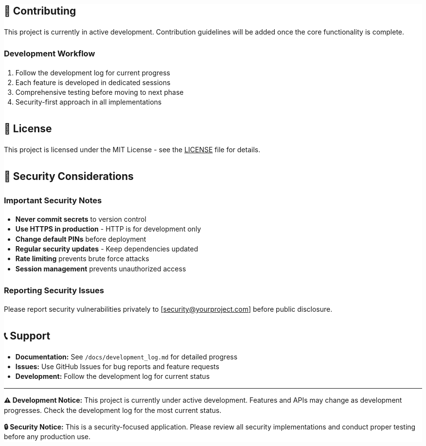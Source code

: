 ## 🤝 **Contributing**

This project is currently in active development. Contribution guidelines will be added once the core functionality is complete.

### **Development Workflow**
1. Follow the development log for current progress
2. Each feature is developed in dedicated sessions
3. Comprehensive testing before moving to next phase
4. Security-first approach in all implementations

## 📄 **License**

This project is licensed under the MIT License - see the [LICENSE](LICENSE) file for details.

## 🔐 **Security Considerations**

### **Important Security Notes**
- **Never commit secrets** to version control
- **Use HTTPS in production** - HTTP is for development only
- **Change default PINs** before deployment
- **Regular security updates** - Keep dependencies updated
- **Rate limiting** prevents brute force attacks
- **Session management** prevents unauthorized access

### **Reporting Security Issues**
Please report security vulnerabilities privately to [security@yourproject.com] before public disclosure.

## 📞 **Support**

- **Documentation:** See `/docs/development_log.md` for detailed progress
- **Issues:** Use GitHub Issues for bug reports and feature requests
- **Development:** Follow the development log for current status

---

**⚠️ Development Notice:** This project is currently under active development. Features and APIs may change as development progresses. Check the development log for the most current status.

**🔒 Security Notice:** This is a security-focused application. Please review all security implementations and conduct proper testing before any production use.
